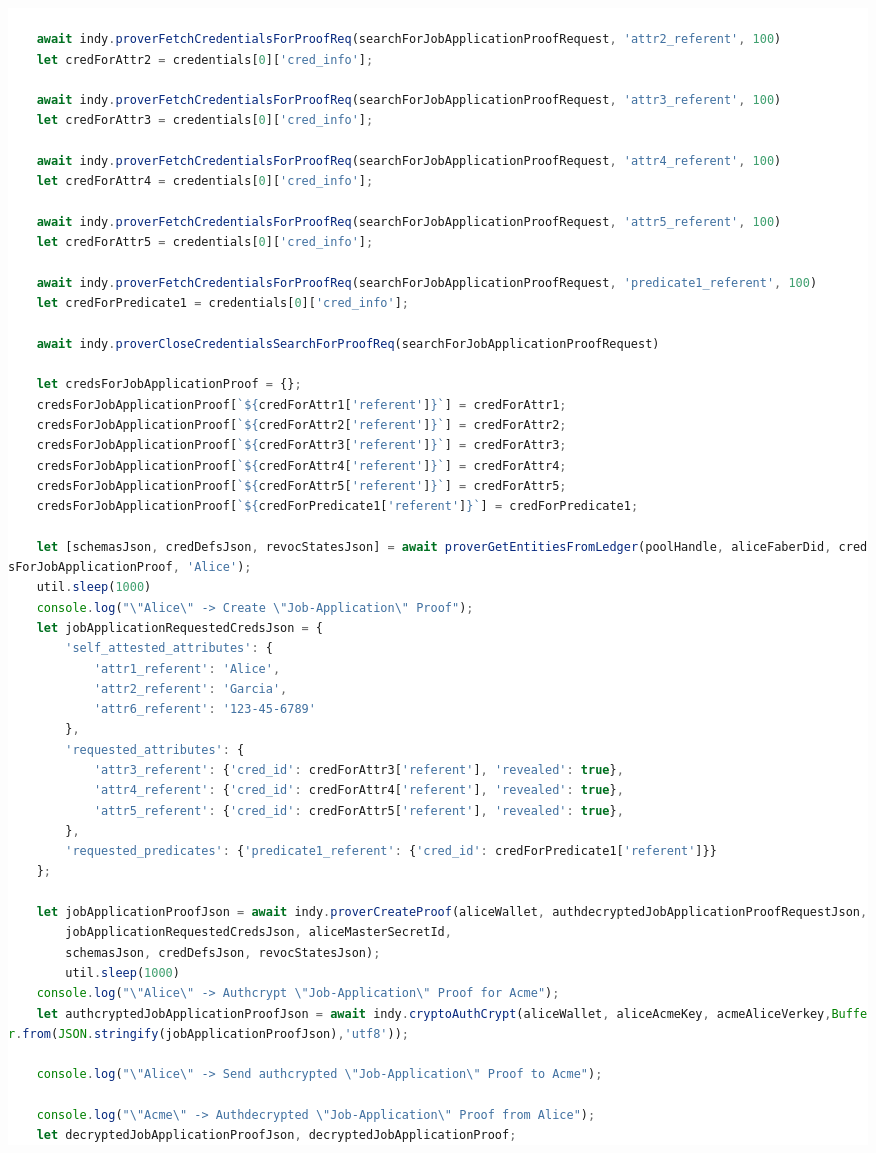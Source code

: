 ```js

    await indy.proverFetchCredentialsForProofReq(searchForJobApplicationProofRequest, 'attr2_referent', 100)
    let credForAttr2 = credentials[0]['cred_info'];

    await indy.proverFetchCredentialsForProofReq(searchForJobApplicationProofRequest, 'attr3_referent', 100)
    let credForAttr3 = credentials[0]['cred_info'];

    await indy.proverFetchCredentialsForProofReq(searchForJobApplicationProofRequest, 'attr4_referent', 100)
    let credForAttr4 = credentials[0]['cred_info'];

    await indy.proverFetchCredentialsForProofReq(searchForJobApplicationProofRequest, 'attr5_referent', 100)
    let credForAttr5 = credentials[0]['cred_info'];

    await indy.proverFetchCredentialsForProofReq(searchForJobApplicationProofRequest, 'predicate1_referent', 100)
    let credForPredicate1 = credentials[0]['cred_info'];

    await indy.proverCloseCredentialsSearchForProofReq(searchForJobApplicationProofRequest)

    let credsForJobApplicationProof = {};
    credsForJobApplicationProof[`${credForAttr1['referent']}`] = credForAttr1;
    credsForJobApplicationProof[`${credForAttr2['referent']}`] = credForAttr2;
    credsForJobApplicationProof[`${credForAttr3['referent']}`] = credForAttr3;
    credsForJobApplicationProof[`${credForAttr4['referent']}`] = credForAttr4;
    credsForJobApplicationProof[`${credForAttr5['referent']}`] = credForAttr5;
    credsForJobApplicationProof[`${credForPredicate1['referent']}`] = credForPredicate1;

    let [schemasJson, credDefsJson, revocStatesJson] = await proverGetEntitiesFromLedger(poolHandle, aliceFaberDid, credsForJobApplicationProof, 'Alice');
    util.sleep(1000)
    console.log("\"Alice\" -> Create \"Job-Application\" Proof");
    let jobApplicationRequestedCredsJson = {
        'self_attested_attributes': {
            'attr1_referent': 'Alice',
            'attr2_referent': 'Garcia',
            'attr6_referent': '123-45-6789'
        },
        'requested_attributes': {
            'attr3_referent': {'cred_id': credForAttr3['referent'], 'revealed': true},
            'attr4_referent': {'cred_id': credForAttr4['referent'], 'revealed': true},
            'attr5_referent': {'cred_id': credForAttr5['referent'], 'revealed': true},
        },
        'requested_predicates': {'predicate1_referent': {'cred_id': credForPredicate1['referent']}}
    };

    let jobApplicationProofJson = await indy.proverCreateProof(aliceWallet, authdecryptedJobApplicationProofRequestJson,
        jobApplicationRequestedCredsJson, aliceMasterSecretId,
        schemasJson, credDefsJson, revocStatesJson);
        util.sleep(1000)
    console.log("\"Alice\" -> Authcrypt \"Job-Application\" Proof for Acme");
    let authcryptedJobApplicationProofJson = await indy.cryptoAuthCrypt(aliceWallet, aliceAcmeKey, acmeAliceVerkey,Buffer.from(JSON.stringify(jobApplicationProofJson),'utf8'));

    console.log("\"Alice\" -> Send authcrypted \"Job-Application\" Proof to Acme");

    console.log("\"Acme\" -> Authdecrypted \"Job-Application\" Proof from Alice");
    let decryptedJobApplicationProofJson, decryptedJobApplicationProof;
```